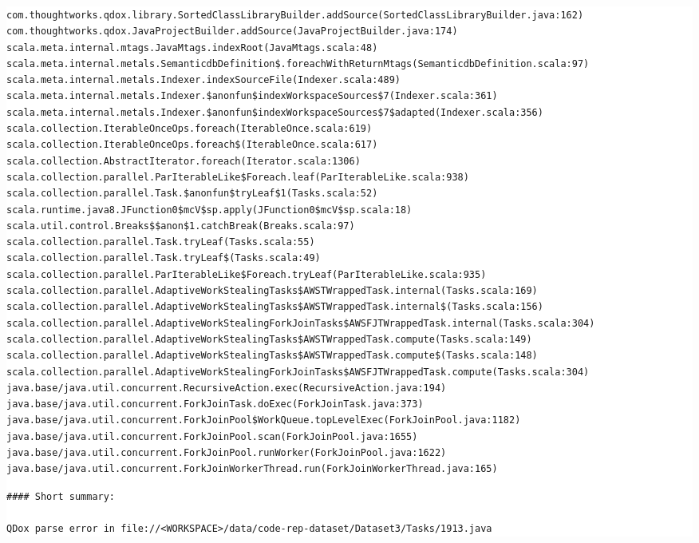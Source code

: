 	com.thoughtworks.qdox.library.SortedClassLibraryBuilder.addSource(SortedClassLibraryBuilder.java:162)
	com.thoughtworks.qdox.JavaProjectBuilder.addSource(JavaProjectBuilder.java:174)
	scala.meta.internal.mtags.JavaMtags.indexRoot(JavaMtags.scala:48)
	scala.meta.internal.metals.SemanticdbDefinition$.foreachWithReturnMtags(SemanticdbDefinition.scala:97)
	scala.meta.internal.metals.Indexer.indexSourceFile(Indexer.scala:489)
	scala.meta.internal.metals.Indexer.$anonfun$indexWorkspaceSources$7(Indexer.scala:361)
	scala.meta.internal.metals.Indexer.$anonfun$indexWorkspaceSources$7$adapted(Indexer.scala:356)
	scala.collection.IterableOnceOps.foreach(IterableOnce.scala:619)
	scala.collection.IterableOnceOps.foreach$(IterableOnce.scala:617)
	scala.collection.AbstractIterator.foreach(Iterator.scala:1306)
	scala.collection.parallel.ParIterableLike$Foreach.leaf(ParIterableLike.scala:938)
	scala.collection.parallel.Task.$anonfun$tryLeaf$1(Tasks.scala:52)
	scala.runtime.java8.JFunction0$mcV$sp.apply(JFunction0$mcV$sp.scala:18)
	scala.util.control.Breaks$$anon$1.catchBreak(Breaks.scala:97)
	scala.collection.parallel.Task.tryLeaf(Tasks.scala:55)
	scala.collection.parallel.Task.tryLeaf$(Tasks.scala:49)
	scala.collection.parallel.ParIterableLike$Foreach.tryLeaf(ParIterableLike.scala:935)
	scala.collection.parallel.AdaptiveWorkStealingTasks$AWSTWrappedTask.internal(Tasks.scala:169)
	scala.collection.parallel.AdaptiveWorkStealingTasks$AWSTWrappedTask.internal$(Tasks.scala:156)
	scala.collection.parallel.AdaptiveWorkStealingForkJoinTasks$AWSFJTWrappedTask.internal(Tasks.scala:304)
	scala.collection.parallel.AdaptiveWorkStealingTasks$AWSTWrappedTask.compute(Tasks.scala:149)
	scala.collection.parallel.AdaptiveWorkStealingTasks$AWSTWrappedTask.compute$(Tasks.scala:148)
	scala.collection.parallel.AdaptiveWorkStealingForkJoinTasks$AWSFJTWrappedTask.compute(Tasks.scala:304)
	java.base/java.util.concurrent.RecursiveAction.exec(RecursiveAction.java:194)
	java.base/java.util.concurrent.ForkJoinTask.doExec(ForkJoinTask.java:373)
	java.base/java.util.concurrent.ForkJoinPool$WorkQueue.topLevelExec(ForkJoinPool.java:1182)
	java.base/java.util.concurrent.ForkJoinPool.scan(ForkJoinPool.java:1655)
	java.base/java.util.concurrent.ForkJoinPool.runWorker(ForkJoinPool.java:1622)
	java.base/java.util.concurrent.ForkJoinWorkerThread.run(ForkJoinWorkerThread.java:165)
```
#### Short summary: 

QDox parse error in file://<WORKSPACE>/data/code-rep-dataset/Dataset3/Tasks/1913.java